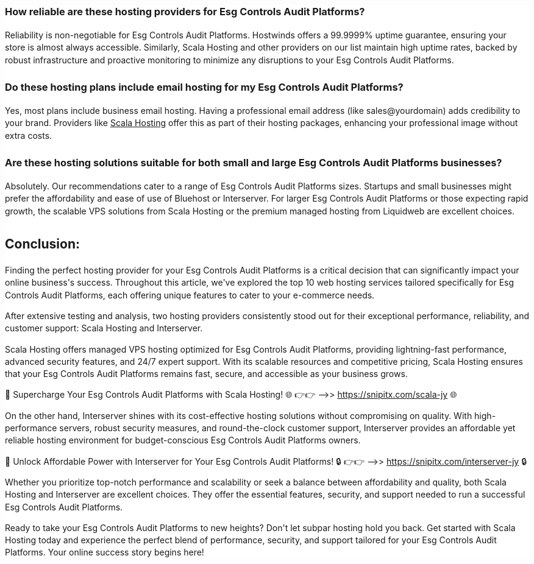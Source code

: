 ### How reliable are these hosting providers for Esg Controls Audit Platforms? 
Reliability is non-negotiable for Esg Controls Audit Platforms. Hostwinds offers a 99.9999% uptime guarantee, ensuring your store is almost always accessible. Similarly, Scala Hosting and other providers on our list maintain high uptime rates, backed by robust infrastructure and proactive monitoring to minimize any disruptions to your Esg Controls Audit Platforms.

### Do these hosting plans include email hosting for my Esg Controls Audit Platforms? 
Yes, most plans include business email hosting. Having a professional email address (like sales@yourdomain) adds credibility to your brand. Providers like [Scala Hosting](https://snipitx.com/scala-jy) offer this as part of their hosting packages, enhancing your professional image without extra costs.

### Are these hosting solutions suitable for both small and large Esg Controls Audit Platforms businesses? 
Absolutely. Our recommendations cater to a range of Esg Controls Audit Platforms sizes. Startups and small businesses might prefer the affordability and ease of use of Bluehost or Interserver. For larger Esg Controls Audit Platforms or those expecting rapid growth, the scalable VPS solutions from Scala Hosting or the premium managed hosting from Liquidweb are excellent choices.

## Conclusion:

Finding the perfect hosting provider for your Esg Controls Audit Platforms is a critical decision that can significantly impact your online business's success. Throughout this article, we've explored the top 10 web hosting services tailored specifically for Esg Controls Audit Platforms, each offering unique features to cater to your e-commerce needs.

After extensive testing and analysis, two hosting providers consistently stood out for their exceptional performance, reliability, and customer support: Scala Hosting and Interserver.

Scala Hosting offers managed VPS hosting optimized for Esg Controls Audit Platforms, providing lightning-fast performance, advanced security features, and 24/7 expert support. With its scalable resources and competitive pricing, Scala Hosting ensures that your Esg Controls Audit Platforms remains fast, secure, and accessible as your business grows.

🚀 Supercharge Your Esg Controls Audit Platforms with Scala Hosting! 🌐
👉👉 -->> https://snipitx.com/scala-jy 🌐

On the other hand, Interserver shines with its cost-effective hosting solutions without compromising on quality. With high-performance servers, robust security measures, and round-the-clock customer support, Interserver provides an affordable yet reliable hosting environment for budget-conscious Esg Controls Audit Platforms owners.

💸 Unlock Affordable Power with Interserver for Your Esg Controls Audit Platforms! 🔒
👉👉 -->> https://snipitx.com/interserver-jy 🔒

Whether you prioritize top-notch performance and scalability or seek a balance between affordability and quality, both Scala Hosting and Interserver are excellent choices. They offer the essential features, security, and support needed to run a successful Esg Controls Audit Platforms.

Ready to take your Esg Controls Audit Platforms to new heights? Don't let subpar hosting hold you back. Get started with Scala Hosting today and experience the perfect blend of performance, security, and support tailored for your Esg Controls Audit Platforms. Your online success story begins here!
